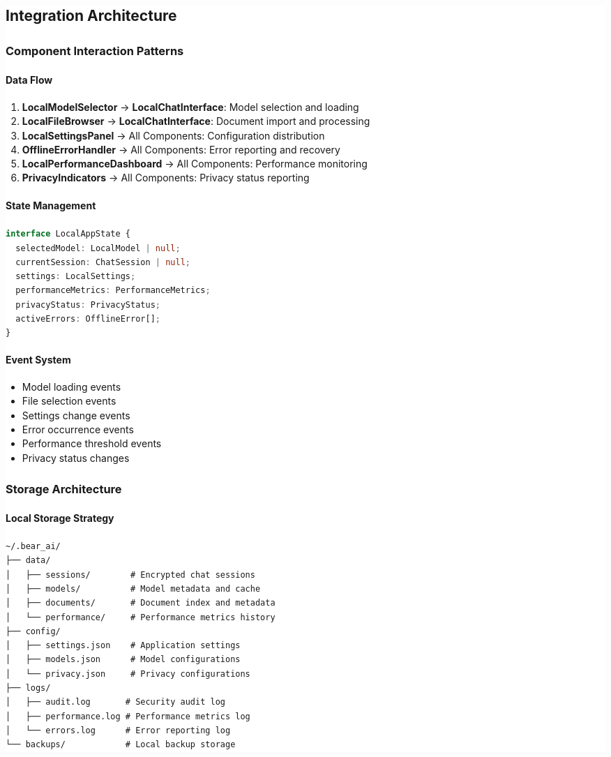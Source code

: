 
## Integration Architecture

### Component Interaction Patterns

#### Data Flow
1. **LocalModelSelector** → **LocalChatInterface**: Model selection and loading
2. **LocalFileBrowser** → **LocalChatInterface**: Document import and processing
3. **LocalSettingsPanel** → All Components: Configuration distribution
4. **OfflineErrorHandler** → All Components: Error reporting and recovery
5. **LocalPerformanceDashboard** → All Components: Performance monitoring
6. **PrivacyIndicators** → All Components: Privacy status reporting

#### State Management
```typescript
interface LocalAppState {
  selectedModel: LocalModel | null;
  currentSession: ChatSession | null;
  settings: LocalSettings;
  performanceMetrics: PerformanceMetrics;
  privacyStatus: PrivacyStatus;
  activeErrors: OfflineError[];
}
```

#### Event System
- Model loading events
- File selection events
- Settings change events
- Error occurrence events
- Performance threshold events
- Privacy status changes

### Storage Architecture

#### Local Storage Strategy
```
~/.bear_ai/
├── data/
│   ├── sessions/        # Encrypted chat sessions
│   ├── models/          # Model metadata and cache
│   ├── documents/       # Document index and metadata
│   └── performance/     # Performance metrics history
├── config/
│   ├── settings.json    # Application settings
│   ├── models.json      # Model configurations
│   └── privacy.json     # Privacy configurations
├── logs/
│   ├── audit.log       # Security audit log
│   ├── performance.log # Performance metrics log
│   └── errors.log      # Error reporting log
└── backups/            # Local backup storage
```
